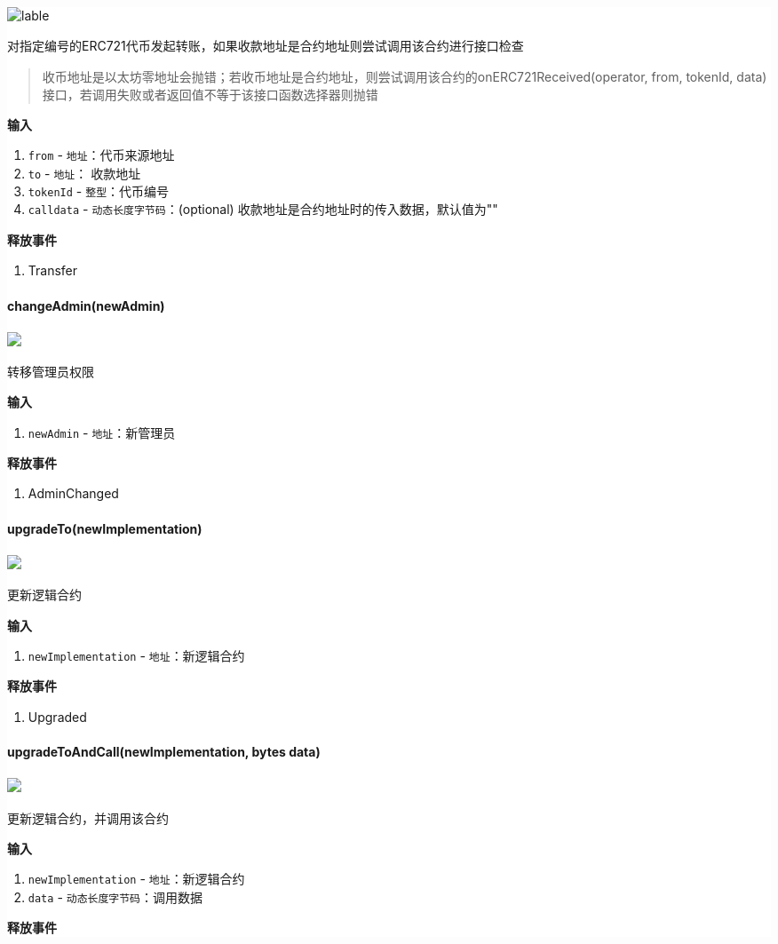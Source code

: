 ![lable](https://img.shields.io/badge/send-%E4%BB%85%E9%9D%9E%E7%AE%A1%E7%90%86%E5%91%98-yellowgreen) 

对指定编号的ERC721代币发起转账，如果收款地址是合约地址则尝试调用该合约进行接口检查

> 收币地址是以太坊零地址会抛错；若收币地址是合约地址，则尝试调用该合约的onERC721Received(operator, from, tokenId, data)接口，若调用失败或者返回值不等于该接口函数选择器则抛错

**输入**

1. `from` - `地址`：代币来源地址
2. `to` - `地址`： 收款地址
3. `tokenId` - `整型`：代币编号
4. `calldata` - `动态长度字节码`：(optional) 收款地址是合约地址时的传入数据，默认值为""

**释放事件**

1. Transfer



#### changeAdmin(newAdmin)  

![](https://img.shields.io/badge/send-%E4%BB%85%E7%AE%A1%E7%90%86%E5%91%98-red) 

转移管理员权限

**输入**

1. `newAdmin` - `地址`：新管理员

**释放事件**

1. AdminChanged

#### upgradeTo(newImplementation)

![](https://img.shields.io/badge/send-%E4%BB%85%E7%AE%A1%E7%90%86%E5%91%98-red) 

更新逻辑合约

**输入**

1. `newImplementation` - `地址`：新逻辑合约

**释放事件**

1. Upgraded

#### upgradeToAndCall(newImplementation, bytes data)

![](https://img.shields.io/badge/send-%E4%BB%85%E7%AE%A1%E7%90%86%E5%91%98-red) 

更新逻辑合约，并调用该合约

**输入**

1. `newImplementation` - `地址`：新逻辑合约
2. `data` - `动态长度字节码`：调用数据

**释放事件**
